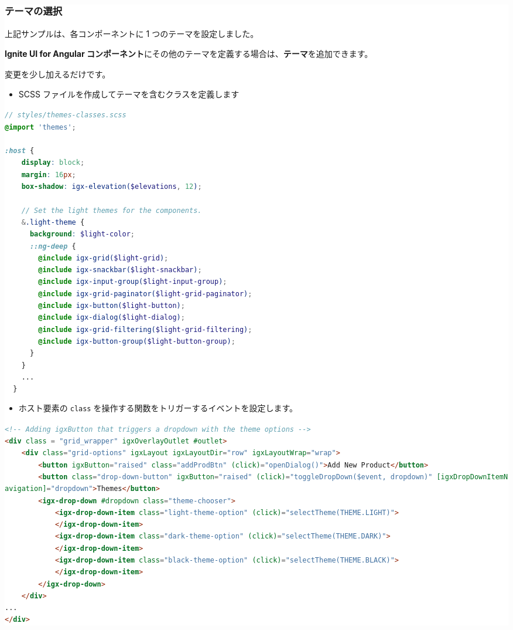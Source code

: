 ### テーマの選択
上記サンプルは、各コンポーネントに 1 つのテーマを設定しました。

**Ignite UI for Angular コンポーネント**にその他のテーマを定義する場合は、**テーマ**を追加できます。

変更を少し加えるだけです。
- SCSS ファイルを作成してテーマを含むクラスを定義します

```scss
// styles/themes-classes.scss
@import 'themes';

:host {
    display: block;
    margin: 16px;
    box-shadow: igx-elevation($elevations, 12);

    // Set the light themes for the components.
    &.light-theme {
      background: $light-color;
      ::ng-deep {
        @include igx-grid($light-grid);
        @include igx-snackbar($light-snackbar);
        @include igx-input-group($light-input-group);
        @include igx-grid-paginator($light-grid-paginator);
        @include igx-button($light-button);
        @include igx-dialog($light-dialog);
        @include igx-grid-filtering($light-grid-filtering);
        @include igx-button-group($light-button-group);
      }
    }
    ...
  }
```

<div class="divider--half"></div>

- ホスト要素の `class` を操作する関数をトリガーするイベントを設定します。

```html
<!-- Adding igxButton that triggers a dropdown with the theme options -->
<div class = "grid_wrapper" igxOverlayOutlet #outlet>
    <div class="grid-options" igxLayout igxLayoutDir="row" igxLayoutWrap="wrap">
        <button igxButton="raised" class="addProdBtn" (click)="openDialog()">Add New Product</button>
        <button class="drop-down-button" igxButton="raised" (click)="toggleDropDown($event, dropdown)" [igxDropDownItemNavigation]="dropdown">Themes</button>
        <igx-drop-down #dropdown class="theme-chooser">
            <igx-drop-down-item class="light-theme-option" (click)="selectTheme(THEME.LIGHT)">
            </igx-drop-down-item>
            <igx-drop-down-item class="dark-theme-option" (click)="selectTheme(THEME.DARK)">
            </igx-drop-down-item>
            <igx-drop-down-item class="black-theme-option" (click)="selectTheme(THEME.BLACK)">
            </igx-drop-down-item>
        </igx-drop-down>
    </div>
...
</div>
```
